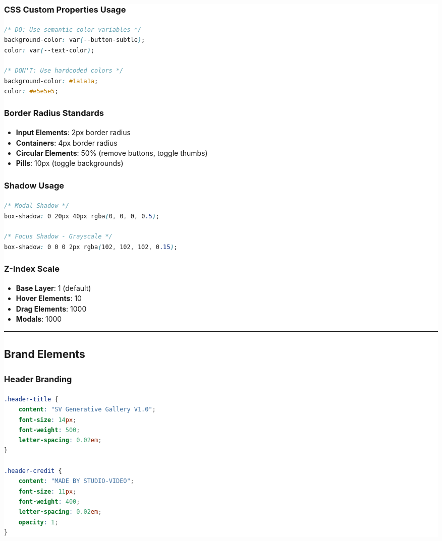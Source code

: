### CSS Custom Properties Usage
```css
/* DO: Use semantic color variables */
background-color: var(--button-subtle);
color: var(--text-color);

/* DON'T: Use hardcoded colors */
background-color: #1a1a1a;
color: #e5e5e5;
```

### Border Radius Standards
- **Input Elements**: 2px border radius
- **Containers**: 4px border radius
- **Circular Elements**: 50% (remove buttons, toggle thumbs)
- **Pills**: 10px (toggle backgrounds)

### Shadow Usage
```css
/* Modal Shadow */
box-shadow: 0 20px 40px rgba(0, 0, 0, 0.5);

/* Focus Shadow - Grayscale */
box-shadow: 0 0 0 2px rgba(102, 102, 102, 0.15);
```

### Z-Index Scale
- **Base Layer**: 1 (default)
- **Hover Elements**: 10
- **Drag Elements**: 1000
- **Modals**: 1000

---

## Brand Elements

### Header Branding
```css
.header-title {
    content: "SV Generative Gallery V1.0";
    font-size: 14px;
    font-weight: 500;
    letter-spacing: 0.02em;
}

.header-credit {
    content: "MADE BY STUDIO-VIDEO";
    font-size: 11px;
    font-weight: 400;
    letter-spacing: 0.02em;
    opacity: 1;
}
```
